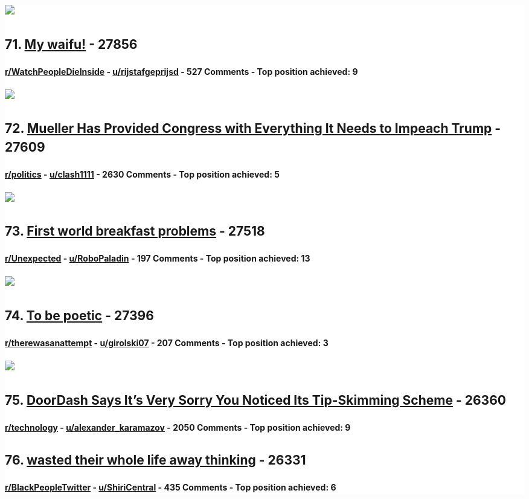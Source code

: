 <a href="https://scontent-lga3-1.cdninstagram.com/vp/6702663a3d05df6e570ed384be986d8a/5DE33F35/t51.2885-15/e35/p1080x1080/66470640_393414594487591_9177247278449340870_n.jpg?_nc_ht=scontent-lga3-1.cdninstagram.com&amp;ig_cache_key=MjA3OTQ0NDA4MTI2NTc3ODI3OQ%3D%3D.2"><img src="https://b.thumbs.redditmedia.com/OLjZ7uHZ3OPj-NbpmL1kBCYYlHWBzAe7hqjefPuaVro.jpg"></img></a>

## 71. [My waifu!](http://reddit.com/r/WatchPeopleDieInside/comments/ch7ej3/my_waifu/) - 27856
#### [r/WatchPeopleDieInside](http://reddit.com/r/WatchPeopleDieInside) - [u/rijstafgeprijsd](http://reddit.com/u/rijstafgeprijsd) - 527 Comments - Top position achieved: 9

<a href="https://v.redd.it/7ci3bup3t8c31"><img src="https://a.thumbs.redditmedia.com/suyHypJYsB5r4yvOfhxsbdPJ2k1PmVy8DhvRL0uswd8.jpg"></img></a>

## 72. [Mueller Has Provided Congress with Everything It Needs to Impeach Trump](http://reddit.com/r/politics/comments/chc7ah/mueller_has_provided_congress_with_everything_it/) - 27609
#### [r/politics](http://reddit.com/r/politics) - [u/clash1111](http://reddit.com/u/clash1111) - 2630 Comments - Top position achieved: 5

<a href="https://www.thenation.com/article/mueller-report-trump-testimony-impeachment/"><img src="https://a.thumbs.redditmedia.com/2O04wVy1n4PSwDCAwIzhPZ0BjsbOcj04d4DZqthl0Y0.jpg"></img></a>

## 73. [First world breakfast problems](http://reddit.com/r/Unexpected/comments/ch95b8/first_world_breakfast_problems/) - 27518
#### [r/Unexpected](http://reddit.com/r/Unexpected) - [u/RoboPaladin](http://reddit.com/u/RoboPaladin) - 197 Comments - Top position achieved: 13

<a href="https://i.redd.it/ewqb1qnutww11.gif"><img src="https://a.thumbs.redditmedia.com/EFkf55tmsMCA4s6YhDM8ap_GiTVIR3z1P2JMcFlIL68.jpg"></img></a>

## 74. [To be poetic](http://reddit.com/r/therewasanattempt/comments/chf37v/to_be_poetic/) - 27396
#### [r/therewasanattempt](http://reddit.com/r/therewasanattempt) - [u/girolski07](http://reddit.com/u/girolski07) - 207 Comments - Top position achieved: 3

<a href="https://i.redd.it/jjje3r79vbc31.jpg"><img src="https://b.thumbs.redditmedia.com/36snDjX0WV-RfUZJjSMq2mdkp91qgzSo-hM-xzen9jg.jpg"></img></a>

## 75. [DoorDash Says It’s Very Sorry You Noticed Its Tip-Skimming Scheme](http://reddit.com/r/technology/comments/ch9ay1/doordash_says_its_very_sorry_you_noticed_its/) - 26360
#### [r/technology](http://reddit.com/r/technology) - [u/alexander_karamazov](http://reddit.com/u/alexander_karamazov) - 2050 Comments - Top position achieved: 9

## 76. [wasted their whole life away thinking](http://reddit.com/r/BlackPeopleTwitter/comments/ch1tym/wasted_their_whole_life_away_thinking/) - 26331
#### [r/BlackPeopleTwitter](http://reddit.com/r/BlackPeopleTwitter) - [u/ShiriCentral](http://reddit.com/u/ShiriCentral) - 435 Comments - Top position achieved: 6

